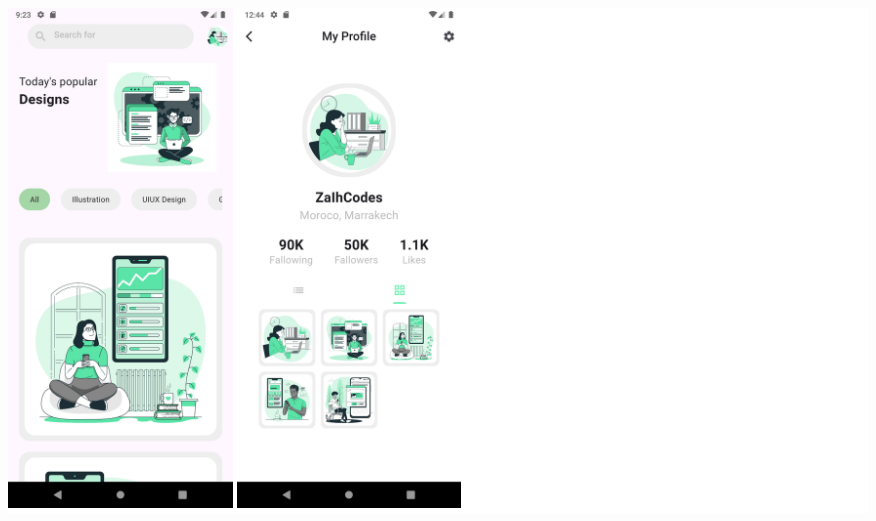 <img alt="" src="./portfolio_app/screenshots/Screenshot_1.png" height="500em" />   <img alt="" src="./portfolio_app/screenshots/Screenshot_2.png" height="500em" />